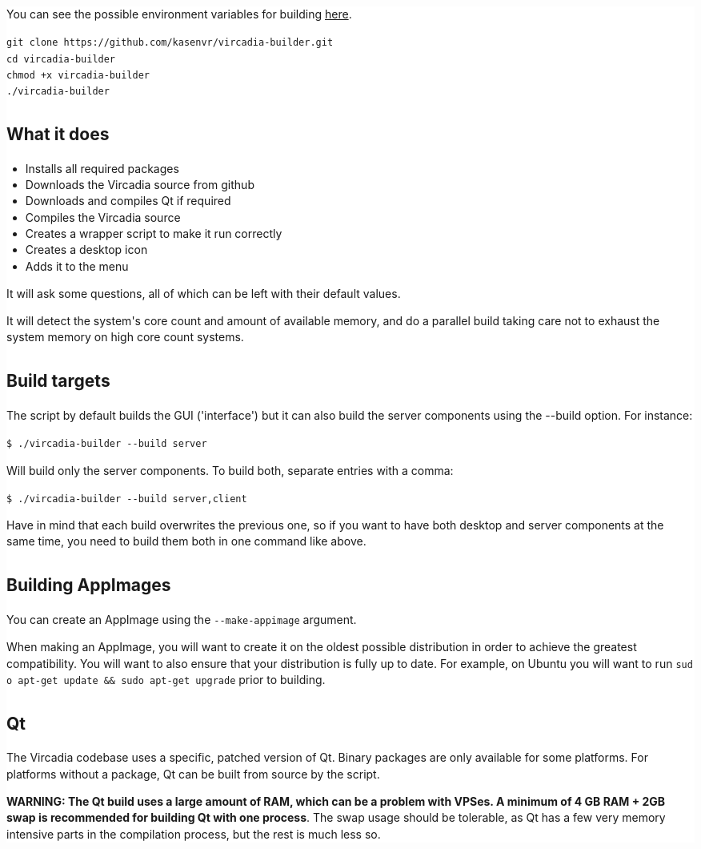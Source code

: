 You can see the possible environment variables for building [here](https://docs.vircadia.dev/developer/build/BUILD_GENERAL.html#generating-build-files).

    git clone https://github.com/kasenvr/vircadia-builder.git
    cd vircadia-builder
    chmod +x vircadia-builder
    ./vircadia-builder

## What it does

* Installs all required packages
* Downloads the Vircadia source from github
* Downloads and compiles Qt if required
* Compiles the Vircadia source
* Creates a wrapper script to make it run correctly
* Creates a desktop icon
* Adds it to the menu

It will ask some questions, all of which can be left with their default values.

It will detect the system's core count and amount of available memory, and do a parallel build taking care not to exhaust the system memory on high core count systems.

## Build targets

The script by default builds the GUI ('interface') but it can also build the server components using the --build option. For instance:

    $ ./vircadia-builder --build server

Will build only the server components. To build both, separate entries with a comma:

    $ ./vircadia-builder --build server,client

Have in mind that each build overwrites the previous one, so if you want to have both desktop and server components at the same time, you need to build them both in one command like above.

## Building AppImages

You can create an AppImage using the `--make-appimage` argument.

When making an AppImage, you will want to create it on the oldest possible distribution in order to achieve the greatest compatibility. You will want to also ensure that your distribution is fully up to date. For example, on Ubuntu you will want to run `sudo apt-get update && sudo apt-get upgrade` prior to building.

## Qt

The Vircadia codebase uses a specific, patched version of Qt. Binary packages are only available for some platforms. For platforms without a package, Qt can be built from source by the script.

**WARNING: The Qt build uses a large amount of RAM, which can be a problem with VPSes. A minimum of 4 GB RAM + 2GB swap is recommended for building Qt with one process**. The swap usage should be tolerable, as Qt has a few very memory intensive parts in the compilation process, but the rest is much less so.
